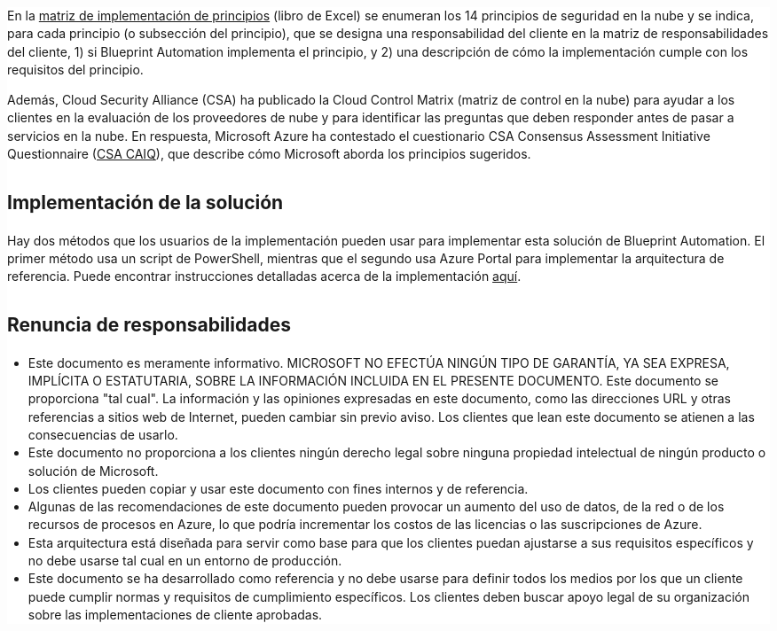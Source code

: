 En la [matriz de implementación de principios](https://aka.ms/ukofficial-iaaswa-pim) (libro de Excel) se enumeran los 14 principios de seguridad en la nube y se indica, para cada principio (o subsección del principio), que se designa una responsabilidad del cliente en la matriz de responsabilidades del cliente, 1) si Blueprint Automation implementa el principio, y 2) una descripción de cómo la implementación cumple con los requisitos del principio.

Además, Cloud Security Alliance (CSA) ha publicado la Cloud Control Matrix (matriz de control en la nube) para ayudar a los clientes en la evaluación de los proveedores de nube y para identificar las preguntas que deben responder antes de pasar a servicios en la nube. En respuesta, Microsoft Azure ha contestado el cuestionario CSA Consensus Assessment Initiative Questionnaire ([CSA CAIQ](https://www.microsoft.com/en-us/TrustCenter/Compliance/CSA)), que describe cómo Microsoft aborda los principios sugeridos.

## <a name="deploy-the-solution"></a>Implementación de la solución

Hay dos métodos que los usuarios de la implementación pueden usar para implementar esta solución de Blueprint Automation. El primer método usa un script de PowerShell, mientras que el segundo usa Azure Portal para implementar la arquitectura de referencia. Puede encontrar instrucciones detalladas acerca de la implementación [aquí](https://aka.ms/ukofficial-iaaswa-repo).

## <a name="disclaimer"></a>Renuncia de responsabilidades

 - Este documento es meramente informativo. MICROSOFT NO EFECTÚA NINGÚN TIPO DE GARANTÍA, YA SEA EXPRESA, IMPLÍCITA O ESTATUTARIA, SOBRE LA INFORMACIÓN INCLUIDA EN EL PRESENTE DOCUMENTO. Este documento se proporciona "tal cual". La información y las opiniones expresadas en este documento, como las direcciones URL y otras referencias a sitios web de Internet, pueden cambiar sin previo aviso. Los clientes que lean este documento se atienen a las consecuencias de usarlo.
 - Este documento no proporciona a los clientes ningún derecho legal sobre ninguna propiedad intelectual de ningún producto o solución de Microsoft.
 - Los clientes pueden copiar y usar este documento con fines internos y de referencia.
 - Algunas de las recomendaciones de este documento pueden provocar un aumento del uso de datos, de la red o de los recursos de procesos en Azure, lo que podría incrementar los costos de las licencias o las suscripciones de Azure.
 - Esta arquitectura está diseñada para servir como base para que los clientes puedan ajustarse a sus requisitos específicos y no debe usarse tal cual en un entorno de producción.
 - Este documento se ha desarrollado como referencia y no debe usarse para definir todos los medios por los que un cliente puede cumplir normas y requisitos de cumplimiento específicos. Los clientes deben buscar apoyo legal de su organización sobre las implementaciones de cliente aprobadas.
